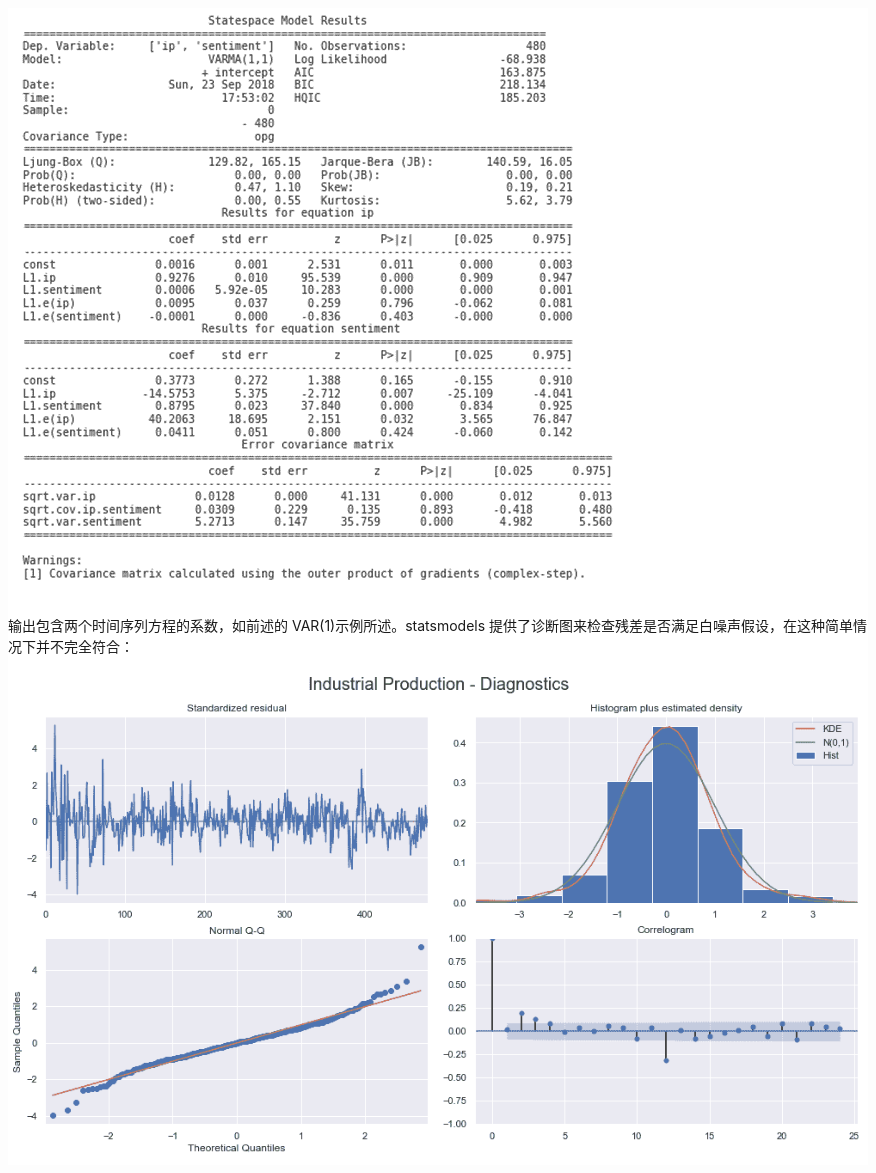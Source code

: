 ![](img/2513f5d7-cc0d-4629-afbb-ee527bb8c1ac.png)

输出包含两个时间序列方程的系数，如前述的 VAR(1)示例所述。statsmodels 提供了诊断图来检查残差是否满足白噪声假设，在这种简单情况下并不完全符合：

![](img/a39b5eca-c0a2-4dc7-9ca1-badc44655fdf.png)
